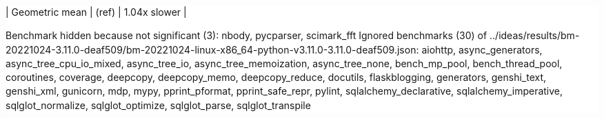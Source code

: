 | Geometric mean          | (ref)                                                  | 1.04x slower                                          |

Benchmark hidden because not significant (3): nbody, pycparser, scimark_fft
Ignored benchmarks (30) of ../ideas/results/bm-20221024-3.11.0-deaf509/bm-20221024-linux-x86_64-python-v3.11.0-3.11.0-deaf509.json: aiohttp, async_generators, async_tree_cpu_io_mixed, async_tree_io, async_tree_memoization, async_tree_none, bench_mp_pool, bench_thread_pool, coroutines, coverage, deepcopy, deepcopy_memo, deepcopy_reduce, docutils, flaskblogging, generators, genshi_text, genshi_xml, gunicorn, mdp, mypy, pprint_pformat, pprint_safe_repr, pylint, sqlalchemy_declarative, sqlalchemy_imperative, sqlglot_normalize, sqlglot_optimize, sqlglot_parse, sqlglot_transpile
